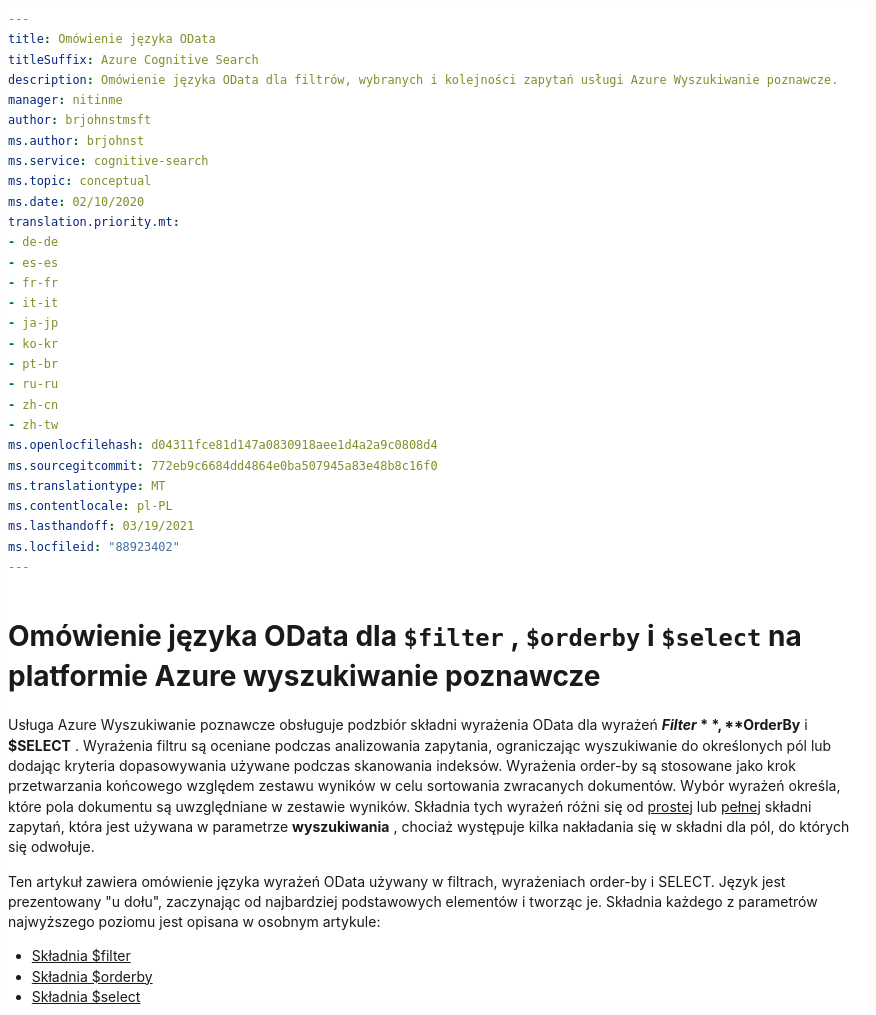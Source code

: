 ```yaml
---
title: Omówienie języka OData
titleSuffix: Azure Cognitive Search
description: Omówienie języka OData dla filtrów, wybranych i kolejności zapytań usługi Azure Wyszukiwanie poznawcze.
manager: nitinme
author: brjohnstmsft
ms.author: brjohnst
ms.service: cognitive-search
ms.topic: conceptual
ms.date: 02/10/2020
translation.priority.mt:
- de-de
- es-es
- fr-fr
- it-it
- ja-jp
- ko-kr
- pt-br
- ru-ru
- zh-cn
- zh-tw
ms.openlocfilehash: d04311fce81d147a0830918aee1d4a2a9c0808d4
ms.sourcegitcommit: 772eb9c6684dd4864e0ba507945a83e48b8c16f0
ms.translationtype: MT
ms.contentlocale: pl-PL
ms.lasthandoff: 03/19/2021
ms.locfileid: "88923402"
---
```

# <a name="odata-language-overview-for-filter-orderby-and-select-in-azure-cognitive-search"></a>Omówienie języka OData dla `$filter` , `$orderby` i `$select` na platformie Azure wyszukiwanie poznawcze

Usługa Azure Wyszukiwanie poznawcze obsługuje podzbiór składni wyrażenia OData dla wyrażeń **$Filter**, **$OrderBy** i **$SELECT** . Wyrażenia filtru są oceniane podczas analizowania zapytania, ograniczając wyszukiwanie do określonych pól lub dodając kryteria dopasowywania używane podczas skanowania indeksów. Wyrażenia order-by są stosowane jako krok przetwarzania końcowego względem zestawu wyników w celu sortowania zwracanych dokumentów. Wybór wyrażeń określa, które pola dokumentu są uwzględniane w zestawie wyników. Składnia tych wyrażeń różni się od [prostej](query-simple-syntax.md) lub [pełnej](query-lucene-syntax.md) składni zapytań, która jest używana w parametrze **wyszukiwania** , chociaż występuje kilka nakładania się w składni dla pól, do których się odwołuje.

Ten artykuł zawiera omówienie języka wyrażeń OData używany w filtrach, wyrażeniach order-by i SELECT. Język jest prezentowany "u dołu", zaczynając od najbardziej podstawowych elementów i tworząc je. Składnia każdego z parametrów najwyższego poziomu jest opisana w osobnym artykule:

- [Składnia $filter](search-query-odata-filter.md)
- [Składnia $orderby](search-query-odata-orderby.md)
- [Składnia $select](search-query-odata-select.md)
